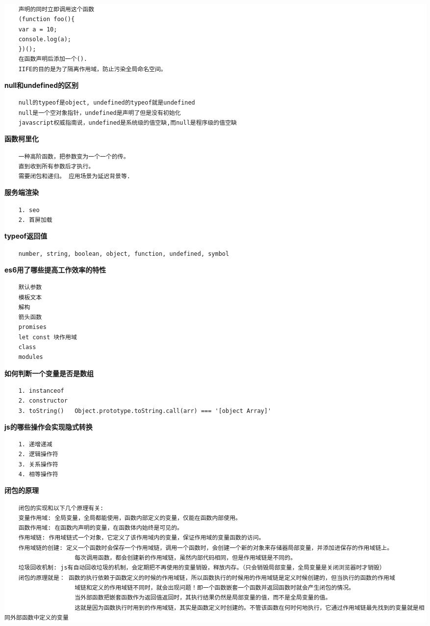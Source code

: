 ```   
    声明的同时立即调用这个函数
    (function foo(){
    var a = 10;
    console.log(a);
    })();
    在函数声明后添加一个().
    IIFE的目的是为了隔离作用域，防止污染全局命名空间。
```
**null和undefined的区别**
```
    null的typeof是object, undefined的typeof就是undefined
    null是一个空对象指针，undefined是声明了但是没有初始化
    javascript权威指南说，undefined是系统级的值空缺,而null是程序级的值空缺
```
**函数柯里化**
```
    一种高阶函数，把参数变为一个一个的传。
    直到收到所有参数后才执行。
    需要闭包和递归。 应用场景为延迟背景等.
```
**服务端渲染**
```
    1. seo
    2. 首屏加载
```
**typeof返回值**
```
    number, string, boolean, object, function, undefined, symbol
```
**es6用了哪些提高工作效率的特性**
```
    默认参数
    模板文本
    解构
    箭头函数
    promises
    let const 块作用域
    class 
    modules
```
**如何判断一个变量是否是数组**
```
    1. instanceof
    2. constructor
    3. toString()   Object.prototype.toString.call(arr) === '[object Array]'
```
**js的哪些操作会实现隐式转换**
```
    1. 递增递减
    2. 逻辑操作符
    3. 关系操作符
    4. 相等操作符   
```
**闭包的原理**
```
    闭包的实现和以下几个原理有关:
    变量作用域: 全局变量，全局都能使用，函数内部定义的变量，仅能在函数内部使用。
    函数作用域: 在函数内声明的变量，在函数体内始终是可见的。
    作用域链: 作用域链式一个对象，它定义了该作用域内的变量，保证作用域的变量函数的访问。
    作用域链的创建: 定义一个函数时会保存一个作用域链，调用一个函数时，会创建一个新的对象来存储器局部变量，并添加进保存的作用域链上。
                    每次调用函数，都会创建新的作用域链，虽然内部代码相同，但是作用域链是不同的。
    垃圾回收机制: js有自动回收垃圾的机制，会定期把不再使用的变量销毁，释放内存。（只会销毁局部变量，全局变量是关闭浏览器时才销毁）
    闭包的原理就是： 函数的执行依赖于函数定义的时候的作用域链，所以函数执行的时候用的作用域链是定义时候创建的，但当执行的函数的作用域
                    域链和定义的作用域链不同时，就会出现问题！即一个函数嵌套一个函数并返回函数时就会产生闭包的情况。
                    当外部函数把嵌套函数作为返回值返回时，其执行结果仍然是局部变量的值，而不是全局变量的值。
                    这就是因为函数执行时用到的作用域链，其实是函数定义时创建的。不管该函数在何时何地执行，它通过作用域链最先找到的变量就是相同外部函数中定义的变量
```